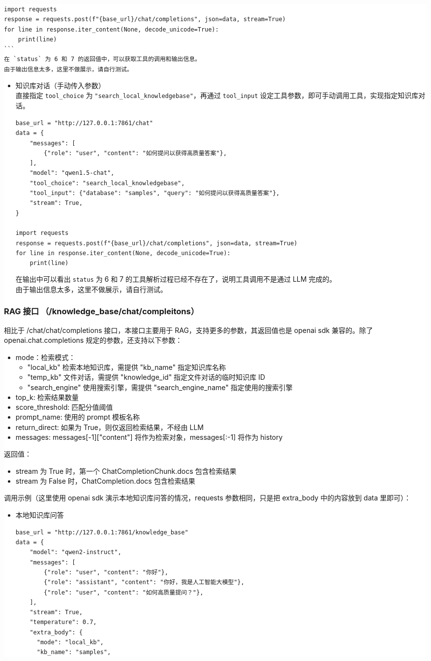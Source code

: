     import requests
    response = requests.post(f"{base_url}/chat/completions", json=data, stream=True)
    for line in response.iter_content(None, decode_unicode=True):
        print(line)
    ```
    在 `status` 为 6 和 7 的返回值中，可以获取工具的调用和输出信息。  
    由于输出信息太多，这里不做展示，请自行测试。
- 知识库对话（手动传入参数）  
    直接指定 `tool_choice` 为 `"search_local_knowledgebase"`，再通过 `tool_input` 设定工具参数，即可手动调用工具，实现指定知识库对话。
    ```python3
    base_url = "http://127.0.0.1:7861/chat"
    data = {
        "messages": [
            {"role": "user", "content": "如何提问以获得高质量答案"},
        ],
        "model": "qwen1.5-chat",
        "tool_choice": "search_local_knowledgebase",
        "tool_input": {"database": "samples", "query": "如何提问以获得高质量答案"},
        "stream": True,
    }

    import requests
    response = requests.post(f"{base_url}/chat/completions", json=data, stream=True)
    for line in response.iter_content(None, decode_unicode=True):
        print(line)
    ```
    在输出中可以看出 `status` 为 6 和 7 的工具解析过程已经不存在了，说明工具调用不是通过 LLM 完成的。  
    由于输出信息太多，这里不做展示，请自行测试。


### RAG 接口 （/knowledge_base/chat/compleitons）
相比于 /chat/chat/completions 接口，本接口主要用于 RAG，支持更多的参数，其返回值也是 openai sdk 兼容的。除了 openai.chat.completions 规定的参数，还支持以下参数：  
- mode：检索模式：
  - "local_kb" 检索本地知识库，需提供 "kb_name" 指定知识库名称
  - "temp_kb" 文件对话，需提供 "knowledge_id" 指定文件对话的临时知识库 ID
  - "search_engine" 使用搜索引擎，需提供 "search_engine_name" 指定使用的搜索引擎
- top_k: 检索结果数量
- score_threshold: 匹配分值阈值
- prompt_name: 使用的 prompt 模板名称
- return_direct: 如果为 True，则仅返回检索结果，不经由 LLM
- messages: messages[-1]["content"] 将作为检索对象，messages[:-1] 将作为 history

返回值：

- stream 为 True 时，第一个 ChatCompletionChunk.docs 包含检索结果
- stream 为 False 时，ChatCompletion.docs 包含检索结果


调用示例（这里使用 openai sdk 演示本地知识库问答的情况，requests 参数相同，只是把 extra_body 中的内容放到 data 里即可）：

- 本地知识库问答
    ```python3
    base_url = "http://127.0.0.1:7861/knowledge_base"
    data = {
        "model": "qwen2-instruct",
        "messages": [
            {"role": "user", "content": "你好"},
            {"role": "assistant", "content": "你好，我是人工智能大模型"},
            {"role": "user", "content": "如何高质量提问？"},
        ],
        "stream": True,
        "temperature": 0.7,
        "extra_body": {
          "mode": "local_kb",
          "kb_name": "samples",